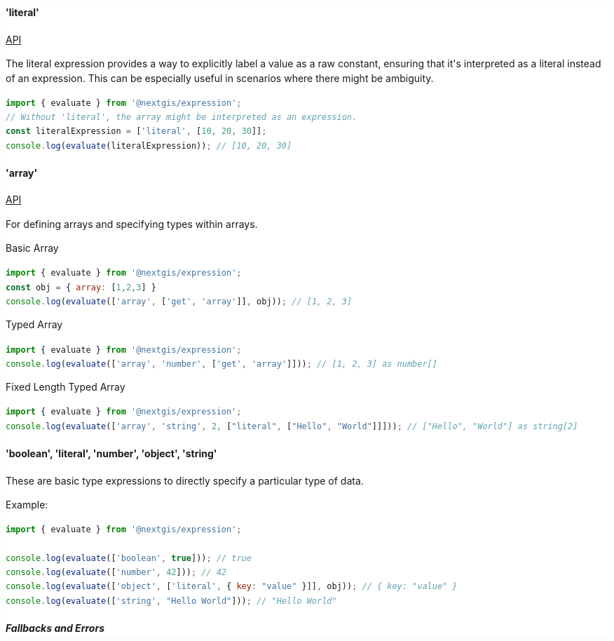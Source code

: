 #### 'literal'

[API](https://maplibre.org/maplibre-style-spec/expressions/#types-literal)

The literal expression provides a way to explicitly label a value as a raw constant, ensuring that it's interpreted as a literal instead of an expression. This can be especially useful in scenarios where there might be ambiguity.

```javascript
import { evaluate } from '@nextgis/expression';
// Without 'literal', the array might be interpreted as an expression.
const literalExpression = ['literal', [10, 20, 30]];
console.log(evaluate(literalExpression)); // [10, 20, 30]
```

#### 'array'

[API](https://maplibre.org/maplibre-style-spec/expressions/#types-array)

For defining arrays and specifying types within arrays.

Basic Array

```javascript
import { evaluate } from '@nextgis/expression';
const obj = { array: [1,2,3] }
console.log(evaluate(['array', ['get', 'array']], obj)); // [1, 2, 3]
```

Typed Array

```javascript
import { evaluate } from '@nextgis/expression';
console.log(evaluate(['array', 'number', ['get', 'array']])); // [1, 2, 3] as number[]
```

Fixed Length Typed Array

```javascript
import { evaluate } from '@nextgis/expression';
console.log(evaluate(['array', 'string', 2, ["literal", ["Hello", "World"]]])); // ["Hello", "World"] as string[2]
```

#### 'boolean', 'literal', 'number', 'object', 'string'

These are basic type expressions to directly specify a particular type of data.

Example:

```javascript
import { evaluate } from '@nextgis/expression';

console.log(evaluate(['boolean', true])); // true
console.log(evaluate(['number', 42])); // 42
console.log(evaluate(['object', ['literal', { key: "value" }]], obj)); // { key: "value" }
console.log(evaluate(['string', "Hello World"])); // "Hello World"
```

##### Fallbacks and Errors
